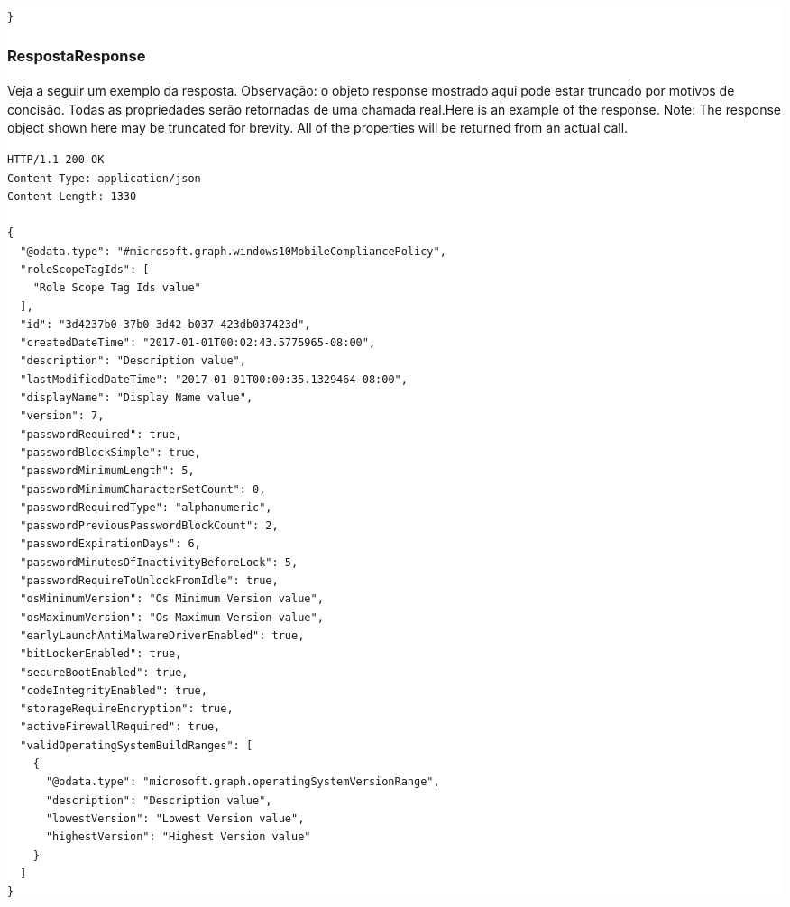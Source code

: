 ``` http
}
```

### <a name="response"></a><span data-ttu-id="f076c-224">Resposta</span><span class="sxs-lookup"><span data-stu-id="f076c-224">Response</span></span>
<span data-ttu-id="f076c-p113">Veja a seguir um exemplo da resposta. Observação: o objeto response mostrado aqui pode estar truncado por motivos de concisão. Todas as propriedades serão retornadas de uma chamada real.</span><span class="sxs-lookup"><span data-stu-id="f076c-p113">Here is an example of the response. Note: The response object shown here may be truncated for brevity. All of the properties will be returned from an actual call.</span></span>
``` http
HTTP/1.1 200 OK
Content-Type: application/json
Content-Length: 1330

{
  "@odata.type": "#microsoft.graph.windows10MobileCompliancePolicy",
  "roleScopeTagIds": [
    "Role Scope Tag Ids value"
  ],
  "id": "3d4237b0-37b0-3d42-b037-423db037423d",
  "createdDateTime": "2017-01-01T00:02:43.5775965-08:00",
  "description": "Description value",
  "lastModifiedDateTime": "2017-01-01T00:00:35.1329464-08:00",
  "displayName": "Display Name value",
  "version": 7,
  "passwordRequired": true,
  "passwordBlockSimple": true,
  "passwordMinimumLength": 5,
  "passwordMinimumCharacterSetCount": 0,
  "passwordRequiredType": "alphanumeric",
  "passwordPreviousPasswordBlockCount": 2,
  "passwordExpirationDays": 6,
  "passwordMinutesOfInactivityBeforeLock": 5,
  "passwordRequireToUnlockFromIdle": true,
  "osMinimumVersion": "Os Minimum Version value",
  "osMaximumVersion": "Os Maximum Version value",
  "earlyLaunchAntiMalwareDriverEnabled": true,
  "bitLockerEnabled": true,
  "secureBootEnabled": true,
  "codeIntegrityEnabled": true,
  "storageRequireEncryption": true,
  "activeFirewallRequired": true,
  "validOperatingSystemBuildRanges": [
    {
      "@odata.type": "microsoft.graph.operatingSystemVersionRange",
      "description": "Description value",
      "lowestVersion": "Lowest Version value",
      "highestVersion": "Highest Version value"
    }
  ]
}
```




